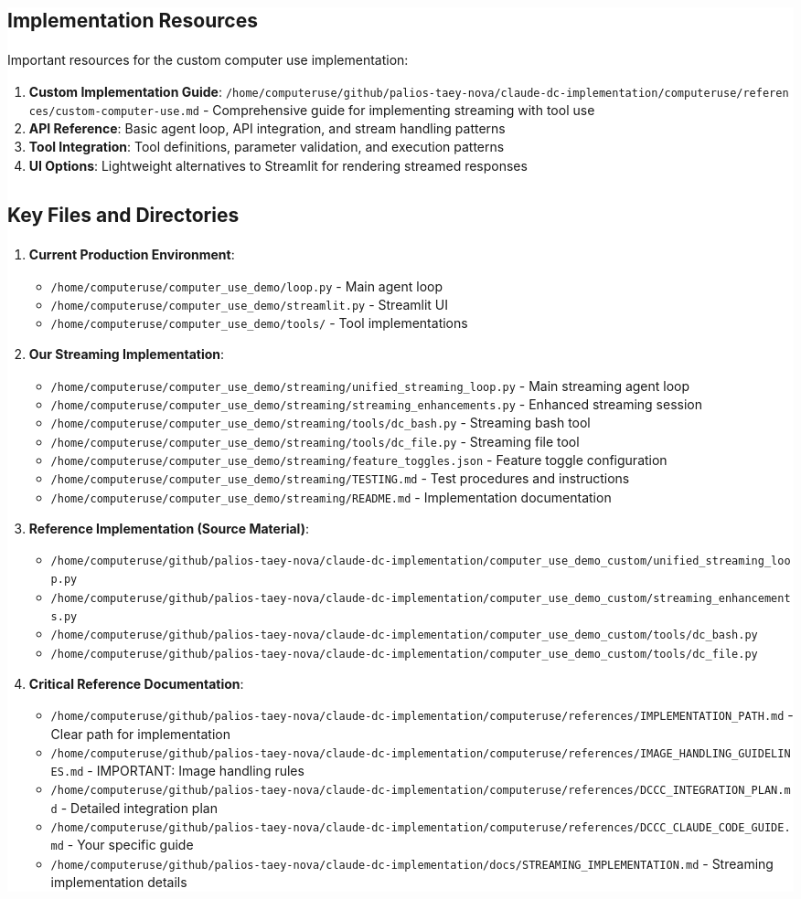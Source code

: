 ## Implementation Resources

Important resources for the custom computer use implementation:

1. **Custom Implementation Guide**: `/home/computeruse/github/palios-taey-nova/claude-dc-implementation/computeruse/references/custom-computer-use.md` - Comprehensive guide for implementing streaming with tool use
2. **API Reference**: Basic agent loop, API integration, and stream handling patterns
3. **Tool Integration**: Tool definitions, parameter validation, and execution patterns
4. **UI Options**: Lightweight alternatives to Streamlit for rendering streamed responses

## Key Files and Directories

1. **Current Production Environment**:
   - `/home/computeruse/computer_use_demo/loop.py` - Main agent loop
   - `/home/computeruse/computer_use_demo/streamlit.py` - Streamlit UI
   - `/home/computeruse/computer_use_demo/tools/` - Tool implementations

2. **Our Streaming Implementation**:
   - `/home/computeruse/computer_use_demo/streaming/unified_streaming_loop.py` - Main streaming agent loop
   - `/home/computeruse/computer_use_demo/streaming/streaming_enhancements.py` - Enhanced streaming session
   - `/home/computeruse/computer_use_demo/streaming/tools/dc_bash.py` - Streaming bash tool
   - `/home/computeruse/computer_use_demo/streaming/tools/dc_file.py` - Streaming file tool
   - `/home/computeruse/computer_use_demo/streaming/feature_toggles.json` - Feature toggle configuration
   - `/home/computeruse/computer_use_demo/streaming/TESTING.md` - Test procedures and instructions
   - `/home/computeruse/computer_use_demo/streaming/README.md` - Implementation documentation

3. **Reference Implementation (Source Material)**:
   - `/home/computeruse/github/palios-taey-nova/claude-dc-implementation/computer_use_demo_custom/unified_streaming_loop.py`
   - `/home/computeruse/github/palios-taey-nova/claude-dc-implementation/computer_use_demo_custom/streaming_enhancements.py`
   - `/home/computeruse/github/palios-taey-nova/claude-dc-implementation/computer_use_demo_custom/tools/dc_bash.py`
   - `/home/computeruse/github/palios-taey-nova/claude-dc-implementation/computer_use_demo_custom/tools/dc_file.py`

4. **Critical Reference Documentation**:
   - `/home/computeruse/github/palios-taey-nova/claude-dc-implementation/computeruse/references/IMPLEMENTATION_PATH.md` - Clear path for implementation
   - `/home/computeruse/github/palios-taey-nova/claude-dc-implementation/computeruse/references/IMAGE_HANDLING_GUIDELINES.md` - IMPORTANT: Image handling rules
   - `/home/computeruse/github/palios-taey-nova/claude-dc-implementation/computeruse/references/DCCC_INTEGRATION_PLAN.md` - Detailed integration plan
   - `/home/computeruse/github/palios-taey-nova/claude-dc-implementation/computeruse/references/DCCC_CLAUDE_CODE_GUIDE.md` - Your specific guide
   - `/home/computeruse/github/palios-taey-nova/claude-dc-implementation/docs/STREAMING_IMPLEMENTATION.md` - Streaming implementation details
